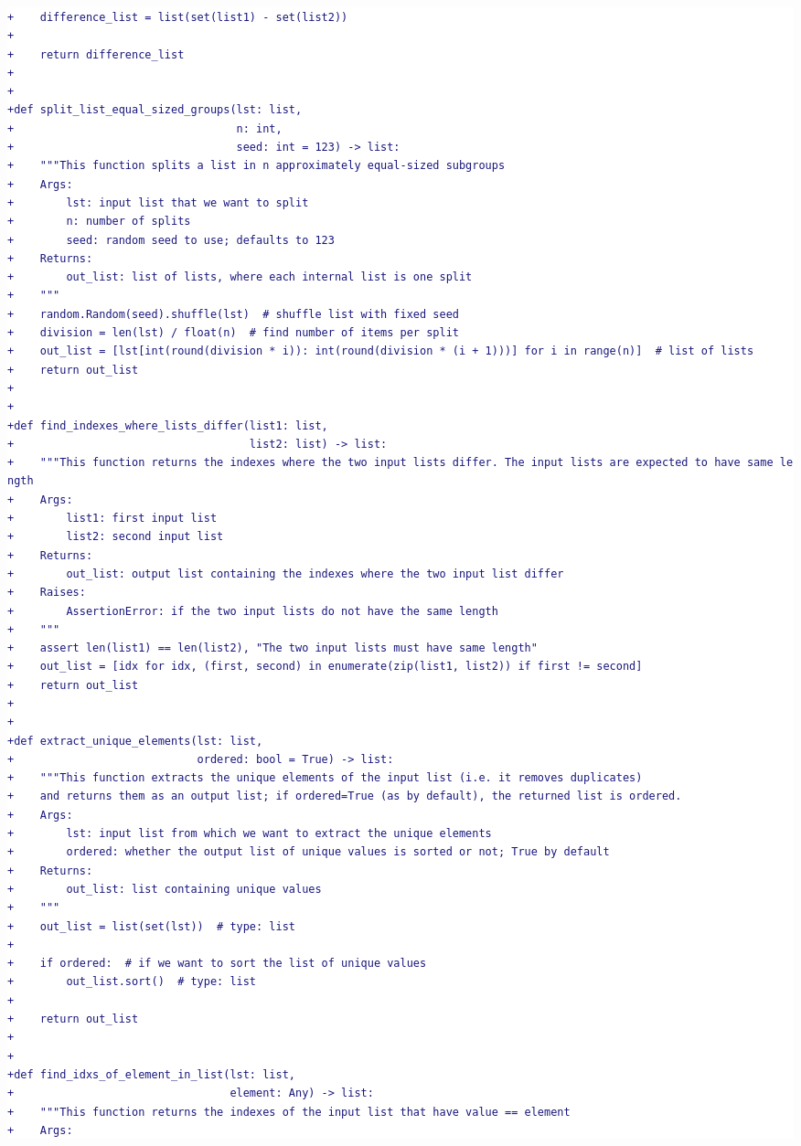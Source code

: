 ```diff
+    difference_list = list(set(list1) - set(list2))
+
+    return difference_list
+
+
+def split_list_equal_sized_groups(lst: list,
+                                  n: int,
+                                  seed: int = 123) -> list:
+    """This function splits a list in n approximately equal-sized subgroups
+    Args:
+        lst: input list that we want to split
+        n: number of splits
+        seed: random seed to use; defaults to 123
+    Returns:
+        out_list: list of lists, where each internal list is one split
+    """
+    random.Random(seed).shuffle(lst)  # shuffle list with fixed seed
+    division = len(lst) / float(n)  # find number of items per split
+    out_list = [lst[int(round(division * i)): int(round(division * (i + 1)))] for i in range(n)]  # list of lists
+    return out_list
+
+
+def find_indexes_where_lists_differ(list1: list,
+                                    list2: list) -> list:
+    """This function returns the indexes where the two input lists differ. The input lists are expected to have same length
+    Args:
+        list1: first input list
+        list2: second input list
+    Returns:
+        out_list: output list containing the indexes where the two input list differ
+    Raises:
+        AssertionError: if the two input lists do not have the same length
+    """
+    assert len(list1) == len(list2), "The two input lists must have same length"
+    out_list = [idx for idx, (first, second) in enumerate(zip(list1, list2)) if first != second]
+    return out_list
+
+
+def extract_unique_elements(lst: list,
+                            ordered: bool = True) -> list:
+    """This function extracts the unique elements of the input list (i.e. it removes duplicates)
+    and returns them as an output list; if ordered=True (as by default), the returned list is ordered.
+    Args:
+        lst: input list from which we want to extract the unique elements
+        ordered: whether the output list of unique values is sorted or not; True by default
+    Returns:
+        out_list: list containing unique values
+    """
+    out_list = list(set(lst))  # type: list
+
+    if ordered:  # if we want to sort the list of unique values
+        out_list.sort()  # type: list
+
+    return out_list
+
+
+def find_idxs_of_element_in_list(lst: list,
+                                 element: Any) -> list:
+    """This function returns the indexes of the input list that have value == element
+    Args:
```